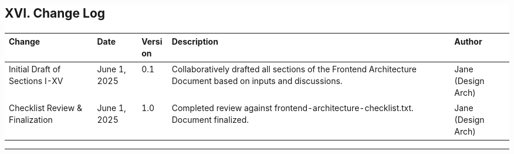 ## **XVI. Change Log**

| Change | Date | Version | Description | Author |
| :---- | :---- | :---- | :---- | :---- |
| Initial Draft of Sections I-XV | June 1, 2025 | 0.1 | Collaboratively drafted all sections of the Frontend Architecture Document based on inputs and discussions. | Jane (Design Arch) |
| Checklist Review & Finalization | June 1, 2025 | 1.0 | Completed review against frontend-architecture-checklist.txt. Document finalized. | Jane (Design Arch) |

---


